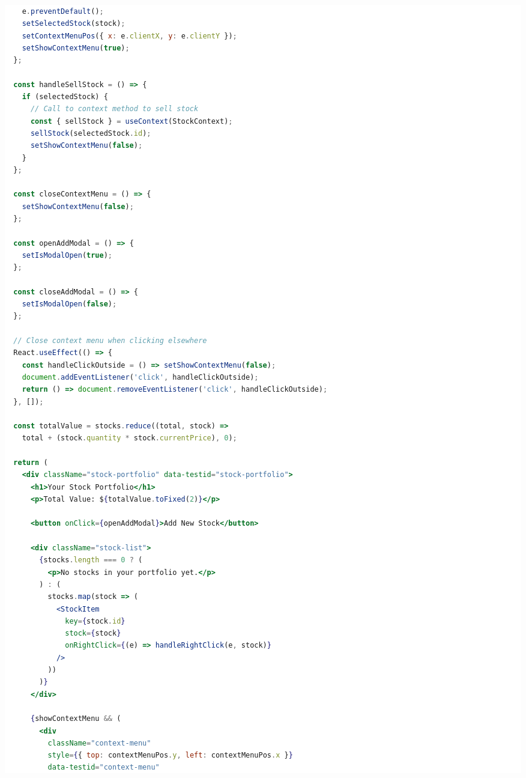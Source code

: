 ```jsx
    e.preventDefault();
    setSelectedStock(stock);
    setContextMenuPos({ x: e.clientX, y: e.clientY });
    setShowContextMenu(true);
  };

  const handleSellStock = () => {
    if (selectedStock) {
      // Call to context method to sell stock
      const { sellStock } = useContext(StockContext);
      sellStock(selectedStock.id);
      setShowContextMenu(false);
    }
  };

  const closeContextMenu = () => {
    setShowContextMenu(false);
  };

  const openAddModal = () => {
    setIsModalOpen(true);
  };

  const closeAddModal = () => {
    setIsModalOpen(false);
  };

  // Close context menu when clicking elsewhere
  React.useEffect(() => {
    const handleClickOutside = () => setShowContextMenu(false);
    document.addEventListener('click', handleClickOutside);
    return () => document.removeEventListener('click', handleClickOutside);
  }, []);

  const totalValue = stocks.reduce((total, stock) => 
    total + (stock.quantity * stock.currentPrice), 0);

  return (
    <div className="stock-portfolio" data-testid="stock-portfolio">
      <h1>Your Stock Portfolio</h1>
      <p>Total Value: ${totalValue.toFixed(2)}</p>
      
      <button onClick={openAddModal}>Add New Stock</button>
      
      <div className="stock-list">
        {stocks.length === 0 ? (
          <p>No stocks in your portfolio yet.</p>
        ) : (
          stocks.map(stock => (
            <StockItem 
              key={stock.id}
              stock={stock}
              onRightClick={(e) => handleRightClick(e, stock)}
            />
          ))
        )}
      </div>
      
      {showContextMenu && (
        <div 
          className="context-menu"
          style={{ top: contextMenuPos.y, left: contextMenuPos.x }}
          data-testid="context-menu"
```